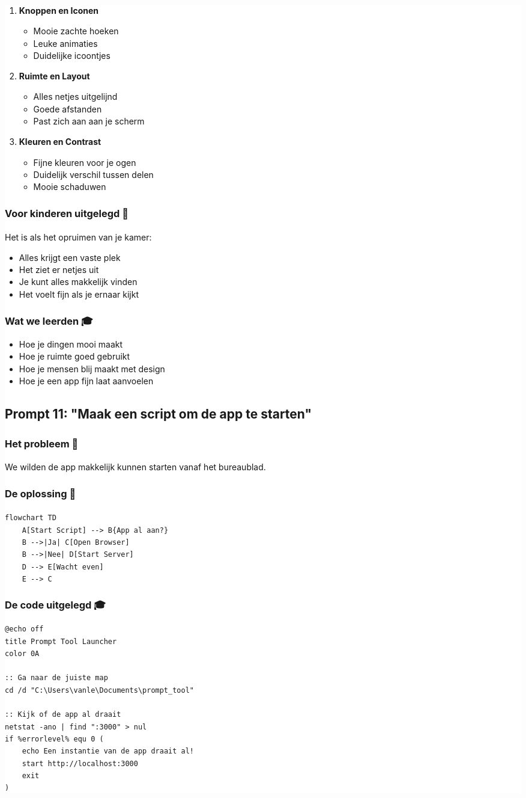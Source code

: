 1. **Knoppen en Iconen**

   - Mooie zachte hoeken
   - Leuke animaties
   - Duidelijke icoontjes

2. **Ruimte en Layout**

   - Alles netjes uitgelijnd
   - Goede afstanden
   - Past zich aan aan je scherm

3. **Kleuren en Contrast**
   - Fijne kleuren voor je ogen
   - Duidelijk verschil tussen delen
   - Mooie schaduwen

### Voor kinderen uitgelegd 🎈

Het is als het opruimen van je kamer:

- Alles krijgt een vaste plek
- Het ziet er netjes uit
- Je kunt alles makkelijk vinden
- Het voelt fijn als je ernaar kijkt

### Wat we leerden 🎓

- Hoe je dingen mooi maakt
- Hoe je ruimte goed gebruikt
- Hoe je mensen blij maakt met design
- Hoe je een app fijn laat aanvoelen

## Prompt 11: "Maak een script om de app te starten"

### Het probleem 🎯

We wilden de app makkelijk kunnen starten vanaf het bureaublad.

### De oplossing 🚀

```mermaid
flowchart TD
    A[Start Script] --> B{App al aan?}
    B -->|Ja| C[Open Browser]
    B -->|Nee| D[Start Server]
    D --> E[Wacht even]
    E --> C
```

### De code uitgelegd 🎓

```batch
@echo off
title Prompt Tool Launcher
color 0A

:: Ga naar de juiste map
cd /d "C:\Users\vanle\Documents\prompt_tool"

:: Kijk of de app al draait
netstat -ano | find ":3000" > nul
if %errorlevel% equ 0 (
    echo Een instantie van de app draait al!
    start http://localhost:3000
    exit
)
```